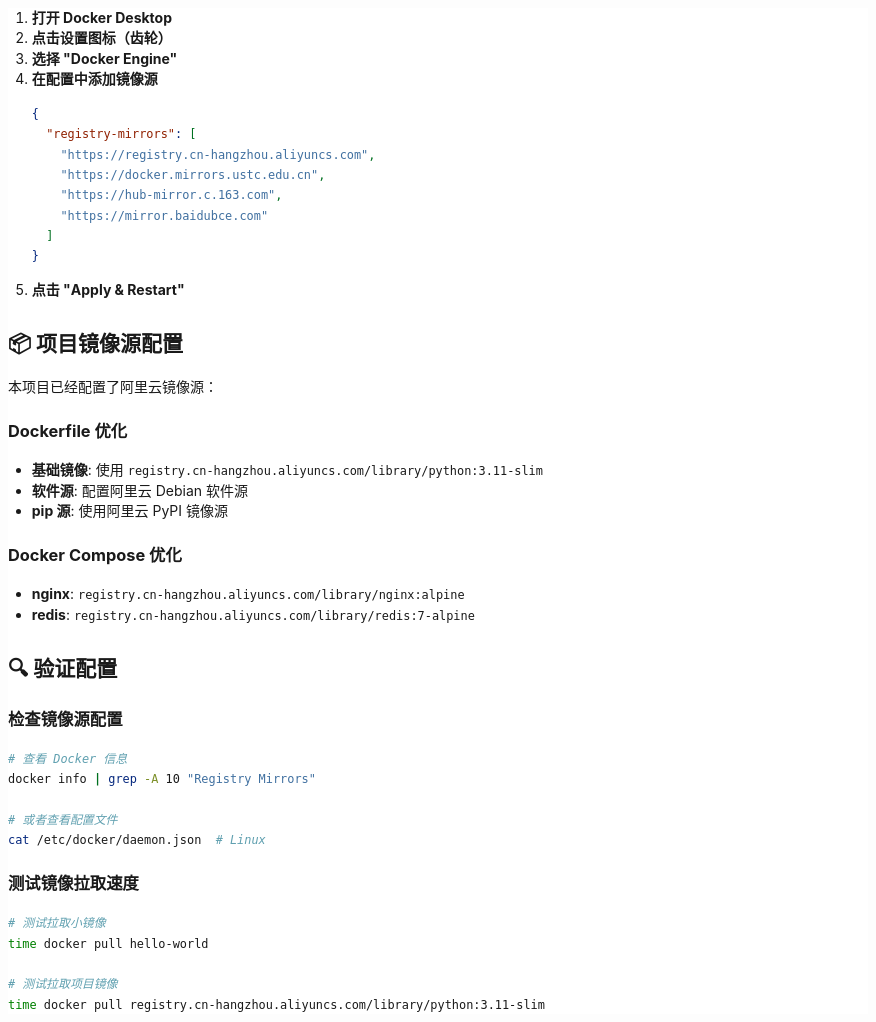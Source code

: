 1. **打开 Docker Desktop**
2. **点击设置图标（齿轮）**
3. **选择 "Docker Engine"**
4. **在配置中添加镜像源**
   ```json
   {
     "registry-mirrors": [
       "https://registry.cn-hangzhou.aliyuncs.com",
       "https://docker.mirrors.ustc.edu.cn",
       "https://hub-mirror.c.163.com",
       "https://mirror.baidubce.com"
     ]
   }
   ```
5. **点击 "Apply & Restart"**

## 📦 项目镜像源配置

本项目已经配置了阿里云镜像源：

### Dockerfile 优化

- **基础镜像**: 使用 `registry.cn-hangzhou.aliyuncs.com/library/python:3.11-slim`
- **软件源**: 配置阿里云 Debian 软件源
- **pip 源**: 使用阿里云 PyPI 镜像源

### Docker Compose 优化

- **nginx**: `registry.cn-hangzhou.aliyuncs.com/library/nginx:alpine`
- **redis**: `registry.cn-hangzhou.aliyuncs.com/library/redis:7-alpine`

## 🔍 验证配置

### 检查镜像源配置

```bash
# 查看 Docker 信息
docker info | grep -A 10 "Registry Mirrors"

# 或者查看配置文件
cat /etc/docker/daemon.json  # Linux
```

### 测试镜像拉取速度

```bash
# 测试拉取小镜像
time docker pull hello-world

# 测试拉取项目镜像
time docker pull registry.cn-hangzhou.aliyuncs.com/library/python:3.11-slim
```
